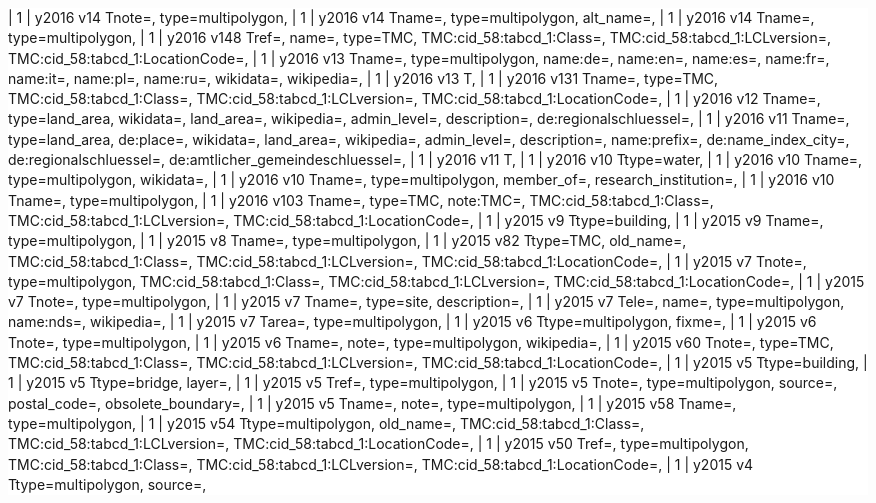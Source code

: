 |      1  |  y2016 v14 Tnote=, type=multipolygon, 
|      1  |  y2016 v14 Tname=, type=multipolygon, alt_name=, 
|      1  |  y2016 v14 Tname=, type=multipolygon, 
|      1  |  y2016 v148 Tref=, name=, type=TMC, TMC:cid_58:tabcd_1:Class=, TMC:cid_58:tabcd_1:LCLversion=, TMC:cid_58:tabcd_1:LocationCode=, 
|      1  |  y2016 v13 Tname=, type=multipolygon, name:de=, name:en=, name:es=, name:fr=, name:it=, name:pl=, name:ru=, wikidata=, wikipedia=, 
|      1  |  y2016 v13 T, 
|      1  |  y2016 v131 Tname=, type=TMC, TMC:cid_58:tabcd_1:Class=, TMC:cid_58:tabcd_1:LCLversion=, TMC:cid_58:tabcd_1:LocationCode=, 
|      1  |  y2016 v12 Tname=, type=land_area, wikidata=, land_area=, wikipedia=, admin_level=, description=, de:regionalschluessel=, 
|      1  |  y2016 v11 Tname=, type=land_area, de:place=, wikidata=, land_area=, wikipedia=, admin_level=, description=, name:prefix=, de:name_index_city=, de:regionalschluessel=, de:amtlicher_gemeindeschluessel=, 
|      1  |  y2016 v11 T, 
|      1  |  y2016 v10 Ttype=water, 
|      1  |  y2016 v10 Tname=, type=multipolygon, wikidata=, 
|      1  |  y2016 v10 Tname=, type=multipolygon, member_of=, research_institution=, 
|      1  |  y2016 v10 Tname=, type=multipolygon, 
|      1  |  y2016 v103 Tname=, type=TMC, note:TMC=, TMC:cid_58:tabcd_1:Class=, TMC:cid_58:tabcd_1:LCLversion=, TMC:cid_58:tabcd_1:LocationCode=, 
|      1  |  y2015 v9 Ttype=building, 
|      1  |  y2015 v9 Tname=, type=multipolygon, 
|      1  |  y2015 v8 Tname=, type=multipolygon, 
|      1  |  y2015 v82 Ttype=TMC, old_name=, TMC:cid_58:tabcd_1:Class=, TMC:cid_58:tabcd_1:LCLversion=, TMC:cid_58:tabcd_1:LocationCode=, 
|      1  |  y2015 v7 Tnote=, type=multipolygon, TMC:cid_58:tabcd_1:Class=, TMC:cid_58:tabcd_1:LCLversion=, TMC:cid_58:tabcd_1:LocationCode=, 
|      1  |  y2015 v7 Tnote=, type=multipolygon, 
|      1  |  y2015 v7 Tname=, type=site, description=, 
|      1  |  y2015 v7 Tele=, name=, type=multipolygon, name:nds=, wikipedia=, 
|      1  |  y2015 v7 Tarea=, type=multipolygon, 
|      1  |  y2015 v6 Ttype=multipolygon, fixme=, 
|      1  |  y2015 v6 Tnote=, type=multipolygon, 
|      1  |  y2015 v6 Tname=, note=, type=multipolygon, wikipedia=, 
|      1  |  y2015 v60 Tnote=, type=TMC, TMC:cid_58:tabcd_1:Class=, TMC:cid_58:tabcd_1:LCLversion=, TMC:cid_58:tabcd_1:LocationCode=, 
|      1  |  y2015 v5 Ttype=building, 
|      1  |  y2015 v5 Ttype=bridge, layer=, 
|      1  |  y2015 v5 Tref=, type=multipolygon, 
|      1  |  y2015 v5 Tnote=, type=multipolygon, source=, postal_code=, obsolete_boundary=, 
|      1  |  y2015 v5 Tname=, note=, type=multipolygon, 
|      1  |  y2015 v58 Tname=, type=multipolygon, 
|      1  |  y2015 v54 Ttype=multipolygon, old_name=, TMC:cid_58:tabcd_1:Class=, TMC:cid_58:tabcd_1:LCLversion=, TMC:cid_58:tabcd_1:LocationCode=, 
|      1  |  y2015 v50 Tref=, type=multipolygon, TMC:cid_58:tabcd_1:Class=, TMC:cid_58:tabcd_1:LCLversion=, TMC:cid_58:tabcd_1:LocationCode=, 
|      1  |  y2015 v4 Ttype=multipolygon, source=, 